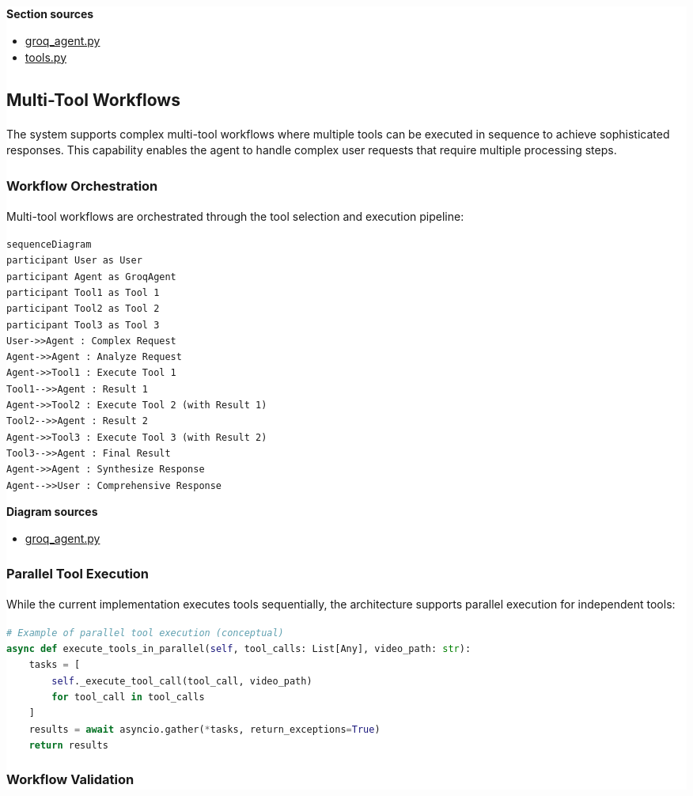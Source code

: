 **Section sources**
- [groq_agent.py](file://vaas-api/src/vaas_api/agent/groq/groq_agent.py#L100-L180)
- [tools.py](file://vaas-api/src/vaas_api/tools.py#L1-L14)

## Multi-Tool Workflows

The system supports complex multi-tool workflows where multiple tools can be executed in sequence to achieve sophisticated responses. This capability enables the agent to handle complex user requests that require multiple processing steps.

### Workflow Orchestration

Multi-tool workflows are orchestrated through the tool selection and execution pipeline:

```mermaid
sequenceDiagram
participant User as User
participant Agent as GroqAgent
participant Tool1 as Tool 1
participant Tool2 as Tool 2
participant Tool3 as Tool 3
User->>Agent : Complex Request
Agent->>Agent : Analyze Request
Agent->>Tool1 : Execute Tool 1
Tool1-->>Agent : Result 1
Agent->>Tool2 : Execute Tool 2 (with Result 1)
Tool2-->>Agent : Result 2
Agent->>Tool3 : Execute Tool 3 (with Result 2)
Tool3-->>Agent : Final Result
Agent->>Agent : Synthesize Response
Agent-->>User : Comprehensive Response
```

**Diagram sources**
- [groq_agent.py](file://vaas-api/src/vaas_api/agent/groq/groq_agent.py#L100-L180)

### Parallel Tool Execution

While the current implementation executes tools sequentially, the architecture supports parallel execution for independent tools:

```python
# Example of parallel tool execution (conceptual)
async def execute_tools_in_parallel(self, tool_calls: List[Any], video_path: str):
    tasks = [
        self._execute_tool_call(tool_call, video_path)
        for tool_call in tool_calls
    ]
    results = await asyncio.gather(*tasks, return_exceptions=True)
    return results
```

### Workflow Validation
